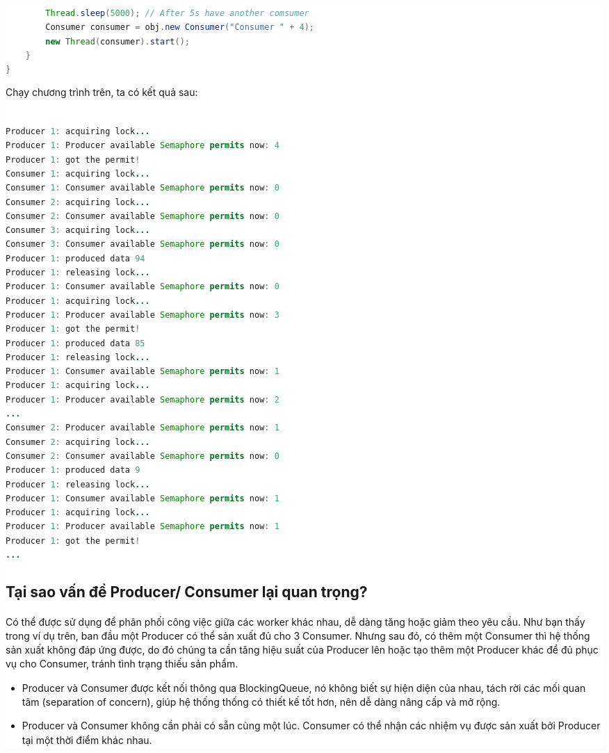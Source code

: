 ```java
		Thread.sleep(5000); // After 5s have another comsumer
		Consumer consumer = obj.new Consumer("Consumer " + 4);
		new Thread(consumer).start();
	}
}
```

Chạy chương trình trên, ta có kết quả sau:

```java

Producer 1: acquiring lock...
Producer 1: Producer available Semaphore permits now: 4
Producer 1: got the permit!
Consumer 1: acquiring lock...
Consumer 1: Consumer available Semaphore permits now: 0
Consumer 2: acquiring lock...
Consumer 2: Consumer available Semaphore permits now: 0
Consumer 3: acquiring lock...
Consumer 3: Consumer available Semaphore permits now: 0
Producer 1: produced data 94
Producer 1: releasing lock...
Producer 1: Consumer available Semaphore permits now: 0
Producer 1: acquiring lock...
Producer 1: Producer available Semaphore permits now: 3
Producer 1: got the permit!
Producer 1: produced data 85
Producer 1: releasing lock...
Producer 1: Consumer available Semaphore permits now: 1
Producer 1: acquiring lock...
Producer 1: Producer available Semaphore permits now: 2
...
Consumer 2: Producer available Semaphore permits now: 1
Consumer 2: acquiring lock...
Consumer 2: Consumer available Semaphore permits now: 0
Producer 1: produced data 9
Producer 1: releasing lock...
Producer 1: Consumer available Semaphore permits now: 1
Producer 1: acquiring lock...
Producer 1: Producer available Semaphore permits now: 1
Producer 1: got the permit!
...
```

## Tại sao vấn đề Producer/ Consumer lại quan trọng?
Có thể được sử dụng để phân phối công việc giữa các worker khác nhau, dễ dàng tăng hoặc giảm theo yêu cầu. Như bạn thấy trong ví dụ trên, ban đầu một Producer có thể sản xuất đủ cho 3 Consumer. Nhưng sau đó, có thêm một Consumer thì hệ thống sản xuất không đáp ứng được, do đó chúng ta cần tăng hiệu suất của Producer lên hoặc tạo thêm một Producer khác để đủ phục vụ cho Consumer, tránh tình trạng thiếu sản phẩm.

* Producer và Consumer được kết nối thông qua BlockingQueue, nó không biết sự hiện diện của nhau, tách rời các mối quan tâm (separation of concern), giúp hệ thống thống có thiết kế tốt hơn, nên dễ dàng nâng cấp và mở rộng.

* Producer và Consumer không cần phải có sẵn cùng một lúc. Consumer có thể nhận các nhiệm vụ được sản xuất bởi Producer tại một thời điểm khác nhau.
